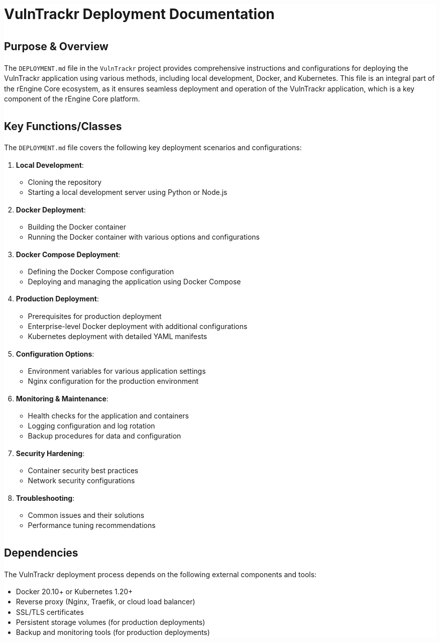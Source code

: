 # VulnTrackr Deployment Documentation

## Purpose & Overview

The `DEPLOYMENT.md` file in the `VulnTrackr` project provides comprehensive instructions and configurations for deploying the VulnTrackr application using various methods, including local development, Docker, and Kubernetes. This file is an integral part of the rEngine Core ecosystem, as it ensures seamless deployment and operation of the VulnTrackr application, which is a key component of the rEngine Core platform.

## Key Functions/Classes

The `DEPLOYMENT.md` file covers the following key deployment scenarios and configurations:

1. **Local Development**:
   - Cloning the repository
   - Starting a local development server using Python or Node.js

1. **Docker Deployment**:
   - Building the Docker container
   - Running the Docker container with various options and configurations

1. **Docker Compose Deployment**:
   - Defining the Docker Compose configuration
   - Deploying and managing the application using Docker Compose

1. **Production Deployment**:
   - Prerequisites for production deployment
   - Enterprise-level Docker deployment with additional configurations
   - Kubernetes deployment with detailed YAML manifests

1. **Configuration Options**:
   - Environment variables for various application settings
   - Nginx configuration for the production environment

1. **Monitoring & Maintenance**:
   - Health checks for the application and containers
   - Logging configuration and log rotation
   - Backup procedures for data and configuration

1. **Security Hardening**:
   - Container security best practices
   - Network security configurations

1. **Troubleshooting**:
   - Common issues and their solutions
   - Performance tuning recommendations

## Dependencies

The VulnTrackr deployment process depends on the following external components and tools:

- Docker 20.10+ or Kubernetes 1.20+
- Reverse proxy (Nginx, Traefik, or cloud load balancer)
- SSL/TLS certificates
- Persistent storage volumes (for production deployments)
- Backup and monitoring tools (for production deployments)
